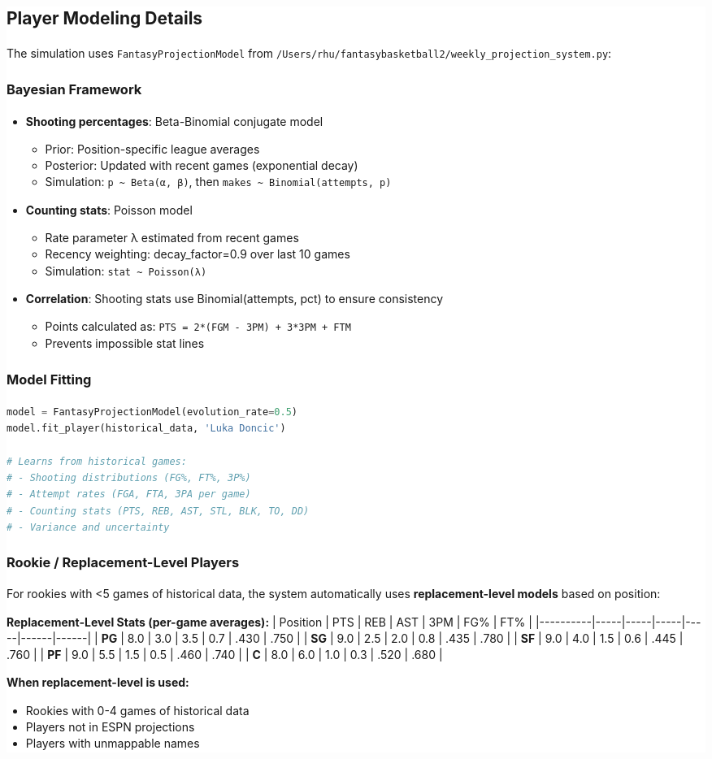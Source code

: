
## Player Modeling Details

The simulation uses `FantasyProjectionModel` from `/Users/rhu/fantasybasketball2/weekly_projection_system.py`:

### Bayesian Framework
- **Shooting percentages**: Beta-Binomial conjugate model
  - Prior: Position-specific league averages
  - Posterior: Updated with recent games (exponential decay)
  - Simulation: `p ~ Beta(α, β)`, then `makes ~ Binomial(attempts, p)`

- **Counting stats**: Poisson model
  - Rate parameter λ estimated from recent games
  - Recency weighting: decay_factor=0.9 over last 10 games
  - Simulation: `stat ~ Poisson(λ)`

- **Correlation**: Shooting stats use Binomial(attempts, pct) to ensure consistency
  - Points calculated as: `PTS = 2*(FGM - 3PM) + 3*3PM + FTM`
  - Prevents impossible stat lines

### Model Fitting
```python
model = FantasyProjectionModel(evolution_rate=0.5)
model.fit_player(historical_data, 'Luka Doncic')

# Learns from historical games:
# - Shooting distributions (FG%, FT%, 3P%)
# - Attempt rates (FGA, FTA, 3PA per game)
# - Counting stats (PTS, REB, AST, STL, BLK, TO, DD)
# - Variance and uncertainty
```

### Rookie / Replacement-Level Players

For rookies with <5 games of historical data, the system automatically uses **replacement-level models** based on position:

**Replacement-Level Stats (per-game averages):**
| Position | PTS | REB | AST | 3PM | FG%  | FT%  |
|----------|-----|-----|-----|-----|------|------|
| **PG**   | 8.0 | 3.0 | 3.5 | 0.7 | .430 | .750 |
| **SG**   | 9.0 | 2.5 | 2.0 | 0.8 | .435 | .780 |
| **SF**   | 9.0 | 4.0 | 1.5 | 0.6 | .445 | .760 |
| **PF**   | 9.0 | 5.5 | 1.5 | 0.5 | .460 | .740 |
| **C**    | 8.0 | 6.0 | 1.0 | 0.3 | .520 | .680 |

**When replacement-level is used:**
- Rookies with 0-4 games of historical data
- Players not in ESPN projections
- Players with unmappable names
